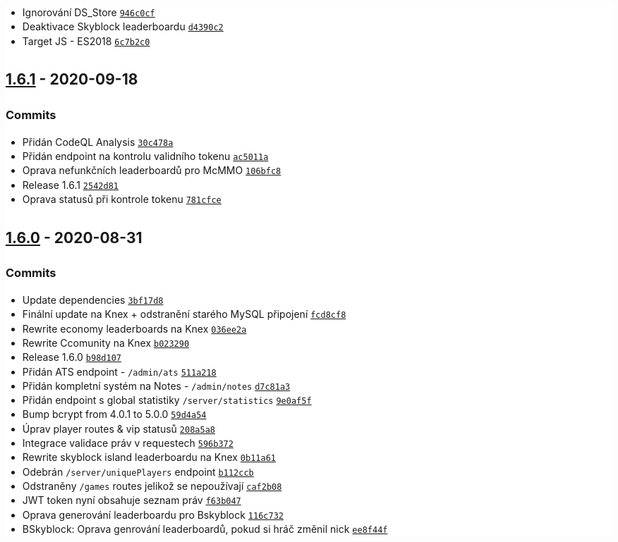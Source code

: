 - Ignorování DS_Store [`946c0cf`](https://github.com/craftmania-cz/craftapi/commit/946c0cf49dd7b4cdd64e99a06d5462682b5b0cc0)
- Deaktivace Skyblock leaderboardu [`d4390c2`](https://github.com/craftmania-cz/craftapi/commit/d4390c2811e642f6309387e14012086d9c27eb0c)
- Target JS - ES2018 [`6c7b2c0`](https://github.com/craftmania-cz/craftapi/commit/6c7b2c077177daddcbda4c5cb792ecd83dab787e)

## [1.6.1](https://github.com/craftmania-cz/craftapi/compare/1.6.0...1.6.1) - 2020-09-18

### Commits

- Přidán CodeQL Analysis [`30c478a`](https://github.com/craftmania-cz/craftapi/commit/30c478aeddb4ea98fb6e9540e010e244d3ff4d71)
- Přidán endpoint na kontrolu validního tokenu [`ac5011a`](https://github.com/craftmania-cz/craftapi/commit/ac5011a1e677a185742d22ae75ccf61a13d4ef88)
- Oprava nefunkčních leaderboardů pro McMMO [`106bfc8`](https://github.com/craftmania-cz/craftapi/commit/106bfc834cf42685cad649901bcf26124bcdcfb6)
- Release 1.6.1 [`2542d81`](https://github.com/craftmania-cz/craftapi/commit/2542d816b4f184b70ad449782bb86c0bcef01feb)
- Oprava statusů při kontrole tokenu [`781cfce`](https://github.com/craftmania-cz/craftapi/commit/781cfce09883815de94ec7aa6fe97ca76820e0fe)

## [1.6.0](https://github.com/craftmania-cz/craftapi/compare/1.5.1...1.6.0) - 2020-08-31

### Commits

- Update dependencies [`3bf17d8`](https://github.com/craftmania-cz/craftapi/commit/3bf17d8bca0ac68d522499b3f8a6140e0f3ac854)
- Finální update na Knex + odstranění starého MySQL připojení [`fcd8cf8`](https://github.com/craftmania-cz/craftapi/commit/fcd8cf82f26006ce292bd31e8329c27eb207d7c2)
- Rewrite economy leaderboards na Knex [`036ee2a`](https://github.com/craftmania-cz/craftapi/commit/036ee2a191331a44e5be79e4a6a5f6d65e353eb4)
- Rewrite Ccomunity na Knex [`b023290`](https://github.com/craftmania-cz/craftapi/commit/b02329089531430584ceca7a86d00d5f40aecb9f)
- Release 1.6.0 [`b98d107`](https://github.com/craftmania-cz/craftapi/commit/b98d107d932b6f2f38b7e8a6c3964492abad449b)
- Přidán ATS endpoint - `/admin/ats` [`511a218`](https://github.com/craftmania-cz/craftapi/commit/511a218161b8c056d27387d2583a77c35f21ba4a)
- Přidán kompletní systém na Notes - `/admin/notes` [`d7c81a3`](https://github.com/craftmania-cz/craftapi/commit/d7c81a30a882de4e9ada0933cae4d9452557a069)
- Přidán endpoint s global statistiky `/server/statistics` [`9e0af5f`](https://github.com/craftmania-cz/craftapi/commit/9e0af5f4dd3c11c3f9a6439522f2736bdecbdb89)
- Bump bcrypt from 4.0.1 to 5.0.0 [`59d4a54`](https://github.com/craftmania-cz/craftapi/commit/59d4a54a741e3e15a3c28c0adf1f029b4c760cc6)
- Úprav player routes & vip statusů [`208a5a8`](https://github.com/craftmania-cz/craftapi/commit/208a5a85560a2f265185f55d10614f294e85d573)
- Integrace validace práv v requestech [`596b372`](https://github.com/craftmania-cz/craftapi/commit/596b3721ef73a068ef8242ef02f7d061c7d94ae6)
- Rewrite skyblock island leaderboardu na Knex [`0b11a61`](https://github.com/craftmania-cz/craftapi/commit/0b11a61b5e959c1b4769ad4296e4accaf0a7af8c)
- Odebrán `/server/uniquePlayers` endpoint [`b112ccb`](https://github.com/craftmania-cz/craftapi/commit/b112ccb5404d55c496438e3ac949a87034dea7c6)
- Odstraněny `/games` routes jelikož se nepoužívají [`caf2b08`](https://github.com/craftmania-cz/craftapi/commit/caf2b08518a46c893c9afd4340d972d16280f3a9)
- JWT token nyní obsahuje seznam práv [`f63b047`](https://github.com/craftmania-cz/craftapi/commit/f63b047f3d3e248ab5c54566e7665fc52d905cdf)
- Oprava generování leaderboardu pro Bskyblock [`116c732`](https://github.com/craftmania-cz/craftapi/commit/116c7321b756f158b278192ea44a1d7545959627)
- BSkyblock: Oprava genrování leaderboardů, pokud si hráč změnil nick [`ee8f44f`](https://github.com/craftmania-cz/craftapi/commit/ee8f44ff4948ccaa9536e00726c5eb1c534e4ea7)